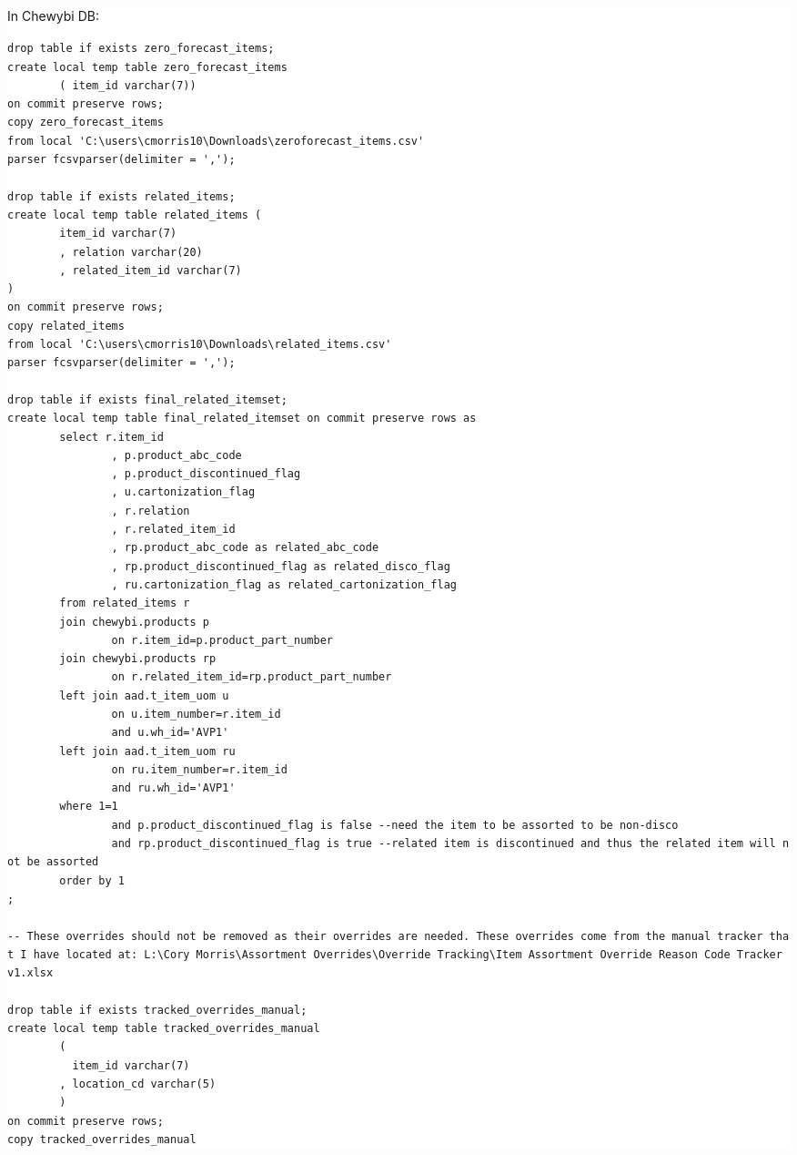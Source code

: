 In Chewybi DB:

```{SQL}
drop table if exists zero_forecast_items;
create local temp table zero_forecast_items
        ( item_id varchar(7))
on commit preserve rows;
copy zero_forecast_items
from local 'C:\users\cmorris10\Downloads\zeroforecast_items.csv'
parser fcsvparser(delimiter = ',');

drop table if exists related_items;
create local temp table related_items (
        item_id varchar(7)
        , relation varchar(20)
        , related_item_id varchar(7)
)
on commit preserve rows;
copy related_items
from local 'C:\users\cmorris10\Downloads\related_items.csv'
parser fcsvparser(delimiter = ',');

drop table if exists final_related_itemset;
create local temp table final_related_itemset on commit preserve rows as
        select r.item_id
                , p.product_abc_code
                , p.product_discontinued_flag
                , u.cartonization_flag
                , r.relation
                , r.related_item_id
                , rp.product_abc_code as related_abc_code
                , rp.product_discontinued_flag as related_disco_flag
                , ru.cartonization_flag as related_cartonization_flag
        from related_items r
        join chewybi.products p
                on r.item_id=p.product_part_number
        join chewybi.products rp
                on r.related_item_id=rp.product_part_number
        left join aad.t_item_uom u
                on u.item_number=r.item_id
                and u.wh_id='AVP1'
        left join aad.t_item_uom ru
                on ru.item_number=r.item_id
                and ru.wh_id='AVP1'
        where 1=1
                and p.product_discontinued_flag is false --need the item to be assorted to be non-disco
                and rp.product_discontinued_flag is true --related item is discontinued and thus the related item will not be assorted
        order by 1
;

-- These overrides should not be removed as their overrides are needed. These overrides come from the manual tracker that I have located at: L:\Cory Morris\Assortment Overrides\Override Tracking\Item Assortment Override Reason Code Tracker v1.xlsx

drop table if exists tracked_overrides_manual;
create local temp table tracked_overrides_manual
        (
          item_id varchar(7)
        , location_cd varchar(5)
        )
on commit preserve rows;
copy tracked_overrides_manual
```